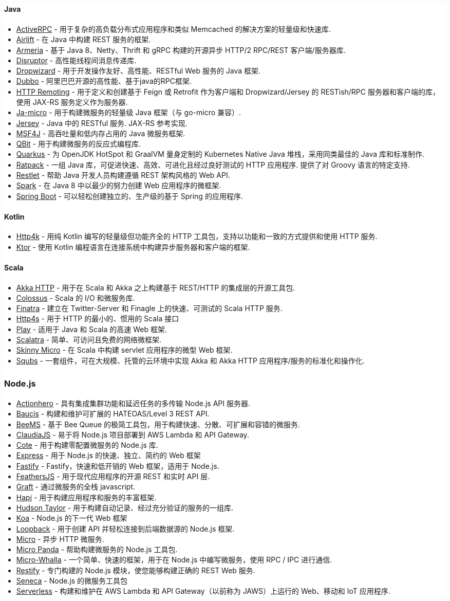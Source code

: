 #### Java

- [ActiveRPC](https://rpc.activej.io) - 用于复杂的高负载分布式应用程序和类似 Memcached 的解决方案的轻量级和快速库.
- [Airlift](https://github.com/airlift/airlift) - 在 Java 中构建 REST 服务的框架.
- [Armeria](https://line.github.io/armeria/) - 基于 Java 8、Netty、Thrift 和 gRPC 构建的开源异步 HTTP/2 RPC/REST 客户端/服务器库.
- [Disruptor](https://github.com/LMAX-Exchange/disruptor) - 高性能线程间消息传递库.
- [Dropwizard](https://dropwizard.github.io/) - 用于开发操作友好、高性能、RESTful Web 服务的 Java 框架.
- [Dubbo](https://github.com/apache/dubbo) - 阿里巴巴开源的高性能、基于java的RPC框架.
- [HTTP Remoting](https://github.com/palantir/http-remoting) - 用于定义和创建基于 Feign 或 Retrofit 作为客户端和 Dropwizard/Jersey 的 RESTish/RPC 服务器和客户端的库，使用 JAX-RS 服务定义作为服务器.
- [Ja-micro](https://github.com/Sixt/ja-micro) - 用于构建微服务的轻量级 Java 框架（与 go-micro 兼容）.
- [Jersey](https://jersey.github.io/)  - Java 中的 RESTful 服务.  JAX-RS 参考实现.
- [MSF4J](https://github.com/wso2/msf4j) - 高吞吐量和低内存占用的 Java 微服务框架.
- [QBit](https://github.com/advantageous/qbit) - 用于构建微服务的反应式编程库.
- [Quarkus](https://quarkus.io/) - 为 OpenJDK HotSpot 和 GraalVM 量身定制的 Kubernetes Native Java 堆栈，采用同类最佳的 Java 库和标准制作.
- [Ratpack](https://ratpack.io/)  - 一组 Java 库，可促进快速、高效、可进化且经过良好测试的 HTTP 应用程序. 提供了对 Groovy 语言的特定支持.
- [Restlet](http://restlet.com/) - 帮助 Java 开发人员构建遵循 REST 架构风格的 Web API.
- [Spark](http://sparkjava.com/) - 在 Java 8 中以最少的努力创建 Web 应用程序的微框架.
- [Spring Boot](http://projects.spring.io/spring-boot/) - 可以轻松创建独立的、生产级的基于 Spring 的应用程序.

#### Kotlin

- [Http4k](https://www.http4k.org/) - 用纯 Kotlin 编写的轻量级但功能齐全的 HTTP 工具包，支持以功能和一致的方式提供和使用 HTTP 服务.
- [Ktor](https://ktor.io/) - 使用 Kotlin 编程语言在连接系统中构建异步服务器和客户端的框架.

#### Scala

- [Akka HTTP](http://doc.akka.io/docs/akka-http/current/scala.html) - 用于在 Scala 和 Akka 之上构建基于 REST/HTTP 的集成层的开源工具包.
- [Colossus](https://github.com/tumblr/colossus) - Scala 的 I/O 和微服务库.
- [Finatra](http://twitter.github.io/finatra/) - 建立在 Twitter-Server 和 Finagle 上的快速、可测试的 Scala HTTP 服务.
- [Http4s](http://http4s.org/) - 用于 HTTP 的最小的、惯用的 Scala 接口
- [Play](https://www.playframework.com/) - 适用于 Java 和 Scala 的高速 Web 框架.
- [Scalatra](http://scalatra.org/) - 简单、可访问且免费的网络微框架.
- [Skinny Micro](https://github.com/skinny-framework/skinny-micro) - 在 Scala 中构建 servlet 应用程序的微型 Web 框架.
- [Squbs](http://paypal.github.io/squbs/) - 一套组件，可在大规模、托管的云环境中实现 Akka 和 Akka HTTP 应用程序/服务的标准化和操作化.

### Node.js

- [Actionhero](http://www.actionherojs.com/) - 具有集成集群功能和延迟任务的多传输 Node.js API 服务器.
- [Baucis](https://github.com/wprl/baucis) - 构建和维护可扩展的 HATEOAS/Level 3 REST API.
- [BeeMS](https://github.com/umuplus/beems) - 基于 Bee Queue 的极简工具包，用于构建快速、分散、可扩展和容错的微服务.
- [ClaudiaJS](https://claudiajs.com/) - 易于将 Node.js 项目部署到 AWS Lambda 和 API Gateway.
- [Cote](https://github.com/dashersw/cote) - 用于构建零配置微服务的 Node.js 库.
- [Express](http://expressjs.com/) - 用于 Node.js 的快速、独立、简约的 Web 框架
- [Fastify](https://www.fastify.io/) - Fastify，快速和低开销的 Web 框架，适用于 Node.js.
- [FeathersJS](http://feathersjs.com/) - 用于现代应用程序的开源 REST 和实时 API 层.
- [Graft](https://github.com/GraftJS/graft) - 通过微服务的全栈 javascript.
- [Hapi](http://hapijs.com/) - 用于构建应用程序和服务的丰富框架.
- [Hudson Taylor](https://github.com/hudson-taylor/hudson-taylor) - 用于构建自动记录、经过充分验证的服务的一组库.
- [Koa](http://koajs.com/) - Node.js 的下一代 Web 框架
- [Loopback](http://loopback.io/) - 用于创建 API 并轻松连接到后端数据源的 Node.js 框架.
- [Micro](http://github.com/zeithq/micro) - 异步 HTTP 微服务.
- [Micro Panda](https://github.com/zhaoyao91/micro-panda) - 帮助构建微服务的 Node.js 工具包.
- [Micro-Whalla](https://github.com/czerwonkabartosz/Micro-Whalla) - 一个简单、快速的框架，用于在 Node.js 中编写微服务，使用 RPC / IPC 进行通信.
- [Restify](http://restify.com/) - 专门构建的 Node.js 模块，使您能够构建正确的 REST Web 服务.
- [Seneca](http://senecajs.org/) - Node.js 的微服务工具包
- [Serverless](https://github.com/serverless/serverless) - 构建和维护在 AWS Lambda 和 API Gateway（以前称为 JAWS）上运行的 Web、移动和 IoT 应用程序.
